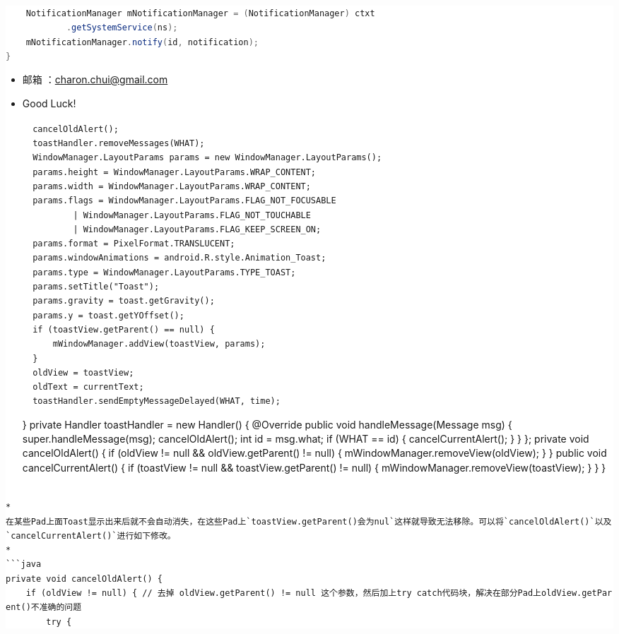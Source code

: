 ```java
    NotificationManager mNotificationManager = (NotificationManager) ctxt
            .getSystemService(ns);
    mNotificationManager.notify(id, notification);
}
```

- 邮箱 ：charon.chui@gmail.com  
- Good Luck! 
 
        cancelOldAlert();
        toastHandler.removeMessages(WHAT);
        WindowManager.LayoutParams params = new WindowManager.LayoutParams();
        params.height = WindowManager.LayoutParams.WRAP_CONTENT;
        params.width = WindowManager.LayoutParams.WRAP_CONTENT;
        params.flags = WindowManager.LayoutParams.FLAG_NOT_FOCUSABLE
                | WindowManager.LayoutParams.FLAG_NOT_TOUCHABLE
                | WindowManager.LayoutParams.FLAG_KEEP_SCREEN_ON;
        params.format = PixelFormat.TRANSLUCENT;
        params.windowAnimations = android.R.style.Animation_Toast;
        params.type = WindowManager.LayoutParams.TYPE_TOAST;
        params.setTitle("Toast");
        params.gravity = toast.getGravity();
        params.y = toast.getYOffset();
        if (toastView.getParent() == null) {
            mWindowManager.addView(toastView, params);
        }
        oldView = toastView;
        oldText = currentText;
        toastHandler.sendEmptyMessageDelayed(WHAT, time);
    }
    private Handler toastHandler = new Handler() {
        @Override
        public void handleMessage(Message msg) {
            super.handleMessage(msg);
            cancelOldAlert();
            int id = msg.what;
            if (WHAT == id) {
                cancelCurrentAlert();
            }
        }
    };
    private void cancelOldAlert() {
        if (oldView != null && oldView.getParent() != null) {
            mWindowManager.removeView(oldView);
        }
    }
    public void cancelCurrentAlert() {
        if (toastView != null && toastView.getParent() != null) {
            mWindowManager.removeView(toastView);
        }
    }
}
```

*
在某些Pad上面Toast显示出来后就不会自动消失，在这些Pad上`toastView.getParent()会为nul`这样就导致无法移除。可以将`cancelOldAlert()`以及`cancelCurrentAlert()`进行如下修改。
*
```java
private void cancelOldAlert() {
    if (oldView != null) { // 去掉 oldView.getParent() != null 这个参数，然后加上try catch代码块，解决在部分Pad上oldView.getParent()不准确的问题 
        try {
```
